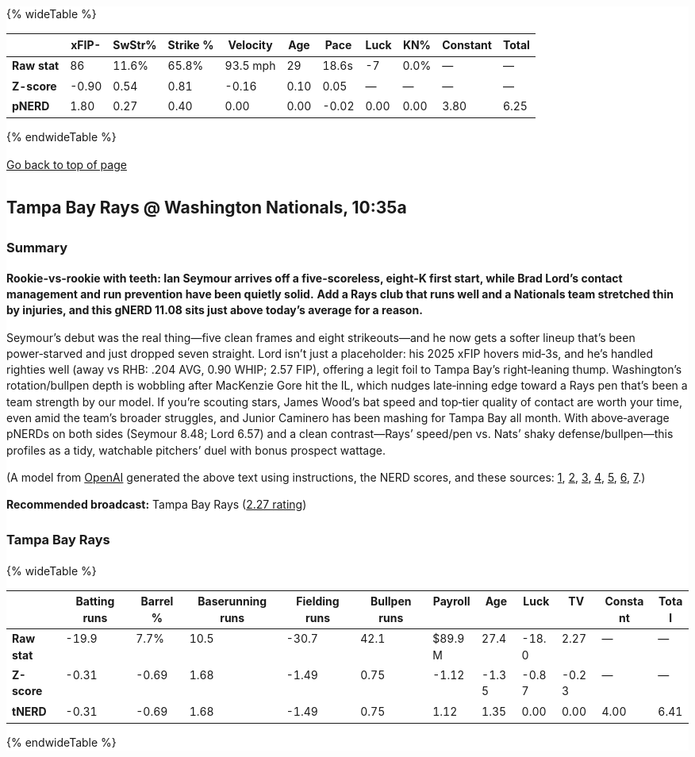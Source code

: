 {% wideTable %}

|              | xFIP- | SwStr% | Strike % | Velocity | Age   | Pace  | Luck | KN%  | Constant | Total |
| ------------ | ----- | ------ | -------- | -------- | ----- | ----- | ---- | ---- | -------- | ----- |
| **Raw stat** | 86 | 11.6% | 65.8% | 93.5 mph | 29 | 18.6s | -7 | 0.0% | — | — |
| **Z-score** | -0.90 | 0.54 | 0.81 | -0.16 | 0.10 | 0.05 | — | — | — | — |
| **pNERD** | 1.80 | 0.27 | 0.40 | 0.00 | 0.00 | -0.02 | 0.00 | 0.00 | 3.80 | 6.25 |
{% endwideTable %}


[Go back to top of page](#)

## Tampa Bay Rays @ Washington Nationals, 10:35a

### Summary

**Rookie-vs-rookie with teeth: Ian Seymour arrives off a five-scoreless, eight‑K first start, while Brad Lord’s contact management and run prevention have been quietly solid.** **Add a Rays club that runs well and a Nationals team stretched thin by injuries, and this gNERD 11.08 sits just above today’s average for a reason.**

Seymour’s debut was the real thing—five clean frames and eight strikeouts—and he now gets a softer lineup that’s been power‑starved and just dropped seven straight.  Lord isn’t just a placeholder: his 2025 xFIP hovers mid‑3s, and he’s handled righties well (away vs RHB: .204 AVG, 0.90 WHIP; 2.57 FIP), offering a legit foil to Tampa Bay’s right‑leaning thump.  Washington’s rotation/bullpen depth is wobbling after MacKenzie Gore hit the IL, which nudges late‑inning edge toward a Rays pen that’s been a team strength by our model.  If you’re scouting stars, James Wood’s bat speed and top‑tier quality of contact are worth your time, even amid the team’s broader struggles, and Junior Caminero has been mashing for Tampa Bay all month.  With above‑average pNERDs on both sides (Seymour 8.48; Lord 6.57) and a clean contrast—Rays’ speed/pen vs. Nats’ shaky defense/bullpen—this profiles as a tidy, watchable pitchers’ duel with bonus prospect wattage.

(A model from [OpenAI](https://www.openai.com) generated the above text using instructions, the NERD scores, and these sources: [1](https://www.mlb.com/rays/video/ian-seymour-strikes-out-eight-in-first-career-start?utm_source=openai), [2](https://www.washingtonpost.com/sports/2025/08/30/nationals-rays-mackenzie-gore-injured/?utm_source=openai), [3](https://www.federalbaseball.com/general/85788/washington-nationals-home-run-power-dried-up?utm_source=openai), [4](https://www.fangraphs.com/players/bradley-lord/31972/splits?position=P&season=2025&utm_source=openai), [5](https://www.reuters.com/sports/nationals-place-lhp-mackenzie-gore-shoulder-15-day-il-2025-08-30/?utm_source=openai), [6](https://pitcherlist.com/james-wood-is-elevating-and-celebrating/?utm_source=openai), [7](https://www.cbssports.com/fantasy/baseball/news/rays-junior-caminero-racking-up-homers-in-august/?utm_source=openai).)

**Recommended broadcast:** Tampa Bay Rays ([2.27 rating](https://awfulannouncing.com/orig/2025-mlb-local-broadcaster-rankings.html))

### Tampa Bay Rays

{% wideTable %}

|              | Batting runs | Barrel % | Baserunning runs | Fielding runs | Bullpen runs | Payroll | Age   | Luck | TV   | Constant | Total |
| ------------ | ------------ | -------- | ----------- | -------- | ------------ | ------- | ----- | ---- | ---- | -------- | ----- |
| **Raw stat** | -19.9 | 7.7% | 10.5 | -30.7 | 42.1 | $89.9M | 27.4 | -18.0 | 2.27 | — | — |
| **Z-score** | -0.31 | -0.69 | 1.68 | -1.49 | 0.75 | -1.12 | -1.35 | -0.87 | -0.23 | — | — |
| **tNERD** | -0.31 | -0.69 | 1.68 | -1.49 | 0.75 | 1.12 | 1.35 | 0.00 | 0.00 | 4.00 | 6.41 |
{% endwideTable %}
